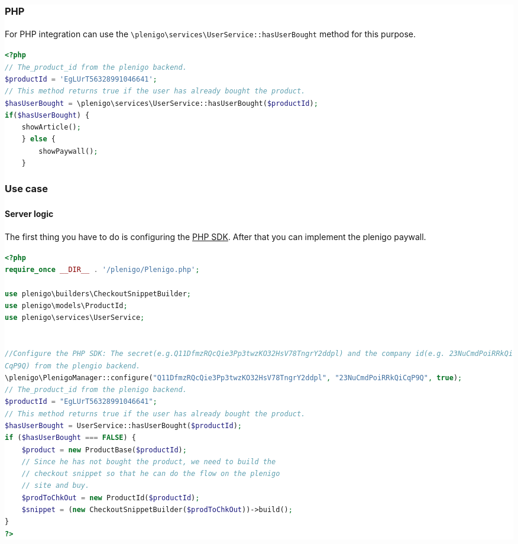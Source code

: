 ### PHP

For PHP integration can use the `\plenigo\services\UserService::hasUserBought` method for this purpose.

```php
<?php
// The_product_id from the plenigo backend.
$productId = 'EgLUrT56328991046641';
// This method returns true if the user has already bought the product.
$hasUserBought = \plenigo\services\UserService::hasUserBought($productId);
if($hasUserBought) {
    showArticle();
    } else {
        showPaywall();
    }
```

### Use case 



#### Server logic
The first thing you have to do is configuring the [PHP SDK](https://plenigo.github.io/sdks/php#configuration). After that you can implement the plenigo paywall.

```php
<?php
require_once __DIR__ . '/plenigo/Plenigo.php';

use plenigo\builders\CheckoutSnippetBuilder;
use plenigo\models\ProductId;
use plenigo\services\UserService;


//Configure the PHP SDK: The secret(e.g.Q11DfmzRQcQie3Pp3twzKO32HsV78TngrY2ddpl) and the company id(e.g. 23NuCmdPoiRRkQiCqP9Q) from the plengio backend.
\plenigo\PlenigoManager::configure("Q11DfmzRQcQie3Pp3twzKO32HsV78TngrY2ddpl", "23NuCmdPoiRRkQiCqP9Q", true);
// The_product_id from the plenigo backend.
$productId = "EgLUrT56328991046641";
// This method returns true if the user has already bought the product.
$hasUserBought = UserService::hasUserBought($productId);
if ($hasUserBought === FALSE) {
    $product = new ProductBase($productId);
    // Since he has not bought the product, we need to build the
    // checkout snippet so that he can do the flow on the plenigo
    // site and buy.
    $prodToChkOut = new ProductId($productId);
    $snippet = (new CheckoutSnippetBuilder($prodToChkOut))->build();
}
?>
```

